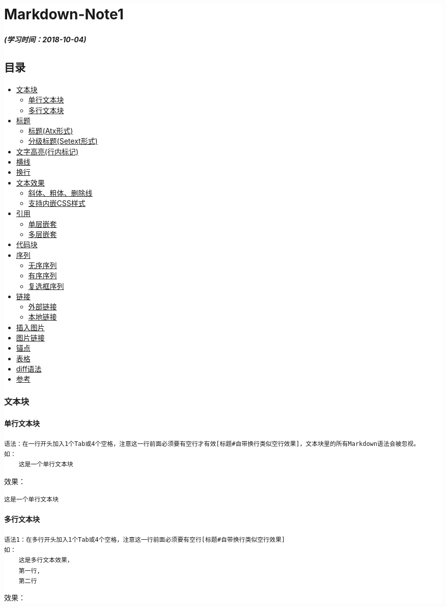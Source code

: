 # Markdown-Note1
##### (学习时间：2018-10-04)
## 目录
+ [文本块](#文本块)
    + [单行文本块](#单行文本块)
    + [多行文本块](#多行文本块)
+ [标题](#标题)
    + [标题(Atx形式)](#标题(Atx形式))
    + [分级标题(Setext形式)](#分级标题(Setext形式))
+ [文字高亮(行内标记)](#文字高亮(行内标记))
+ [横线](#横线)
+ [换行](#换行)
+ [文本效果](#文本效果)
    + [斜体、粗体、删除线](#斜体、粗体、删除线)
    + [支持内嵌CSS样式](#支持内嵌CSS样式)
+ [引用](#引用)
    + [单层嵌套](#单层嵌套)
    + [多层嵌套](#多层嵌套)
+ [代码块](#代码块)
+ [序列](#序列)
    + [无序序列](#无序序列)
    + [有序序列](#有序序列)
    + [复选框序列](#复选框序列)
+ [链接](#链接)
    + [外部链接](#外部链接)
    + [本地链接](#本地链接)
+ [插入图片](#插入图片)
+ [图片链接](#图片链接)
+ [锚点](#锚点)
+ [表格](#表格)
+ [diff语法](#diff语法)
+ [参考](#参考)
### 文本块
#### 单行文本块
    语法：在一行开头加入1个Tab或4个空格，注意这一行前面必须要有空行才有效[标题#自带换行类似空行效果]，文本块里的所有Markdown语法会被忽视。
    如：
        这是一个单行文本块
效果：

    这是一个单行文本块
#### 多行文本块
    语法1：在多行开头加入1个Tab或4个空格，注意这一行前面必须要有空行[标题#自带换行类似空行效果]
    如：
        这是多行文本效果，
        第一行,
        第二行
效果：
